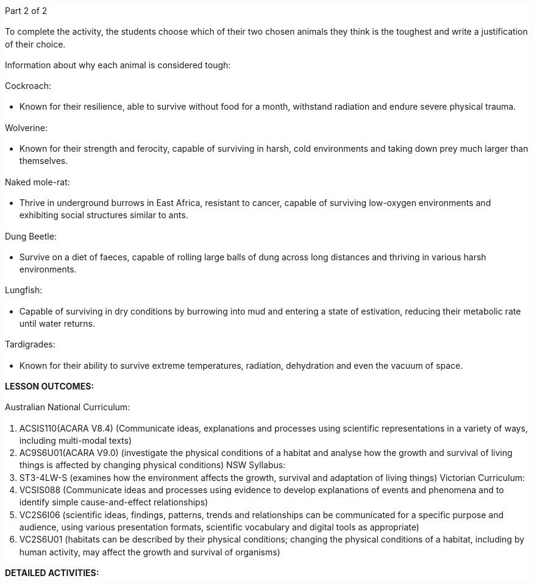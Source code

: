 Part 2 of 2

To complete the activity, the students choose which of their two chosen animals
they think is the toughest and write a justification of their choice.

Information about why each animal is considered tough:

Cockroach:

 * Known for their resilience, able to survive without food for a month,
   withstand radiation and endure severe physical trauma.

Wolverine:

 * Known for their strength and ferocity, capable of surviving in harsh, cold
   environments and taking down prey much larger than themselves.

Naked mole-rat:

 * Thrive in underground burrows in East Africa, resistant to cancer, capable of
   surviving low-oxygen environments and exhibiting social structures similar to
   ants.

Dung Beetle:

 * Survive on a diet of faeces, capable of rolling large balls of dung across
   long distances and thriving in various harsh environments.

Lungfish:

 * Capable of surviving in dry conditions by burrowing into mud and entering a
   state of estivation, reducing their metabolic rate until water returns.

Tardigrades:

 * Known for their ability to survive extreme temperatures, radiation,
   dehydration and even the vacuum of space.

**LESSON OUTCOMES:**

Australian National Curriculum:
1. ACSIS110(ACARA V8.4) (Communicate ideas, explanations and processes using scientific representations in a variety of ways, including multi-modal texts)
2. AC9S6U01(ACARA V9.0) (investigate the physical conditions of a habitat and analyse how the growth and survival of living things is affected by changing physical conditions)
NSW Syllabus:
1. ST3-4LW-S (examines how the environment affects the growth, survival and adaptation of living things)
Victorian Curriculum:
1. VCSIS088 (Communicate ideas and processes using evidence to develop explanations of events and phenomena and to identify simple cause-and-effect relationships)
2. VC2S6I06 (scientific ideas, findings, patterns, trends and relationships can be communicated for a specific purpose and audience, using various presentation formats, scientific vocabulary and digital tools as appropriate)
3. VC2S6U01 (habitats can be described by their physical conditions; changing the physical conditions of a habitat, including by human activity, may affect the growth and survival of organisms)

**DETAILED ACTIVITIES:**
